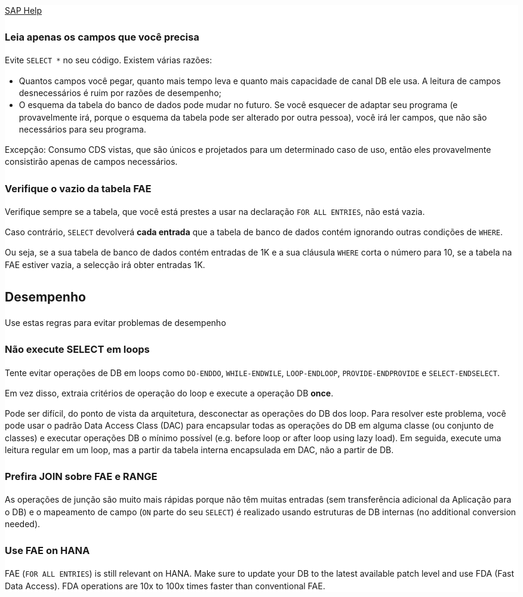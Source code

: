 [SAP Help](https://help.sap.com/doc/abapdocu_751_index_htm/7.51/en-US/abenreturn_value_guidl.htm)

### Leia apenas os campos que você precisa

Evite `SELECT *` no seu código. Existem várias razões:

- Quantos campos você pegar, quanto mais tempo leva e quanto mais capacidade de canal DB ele usa. A leitura de campos desnecessários é ruim por razões de desempenho; 
- O esquema da tabela do banco de dados pode mudar no futuro. Se você esquecer de adaptar seu programa (e provavelmente irá, porque o esquema da tabela pode ser alterado por outra pessoa), você irá ler campos, que não são necessários para seu programa.

Excepção: Consumo CDS vistas, que são únicos e projetados para um determinado caso de uso, então eles provavelmente consistirão apenas de campos necessários.

### Verifique o vazio da tabela FAE

Verifique sempre se a tabela, que você está prestes a usar na declaração `FOR ALL ENTRIES`, não está vazia.

Caso contrário, `SELECT` devolverá **cada entrada** que a tabela de banco de dados contém ignorando outras condições de `WHERE`.

Ou seja, se a sua tabela de banco de dados contém entradas de 1K e a sua cláusula `WHERE` corta o número para 10, se a tabela na FAE estiver vazia, a selecção irá obter entradas 1K.

## Desempenho

Use estas regras para evitar problemas de desempenho

### Não execute SELECT em loops

Tente evitar operações de DB em loops como `DO-ENDDO`, `WHILE-ENDWILE`, `LOOP-ENDLOOP`, `PROVIDE-ENDPROVIDE` e `SELECT-ENDSELECT`.

Em vez disso, extraia critérios de operação do loop e execute a operação DB **once**.

Pode ser difícil, do ponto de vista da arquitetura, desconectar as operações do DB dos loop. Para resolver este problema, você pode usar o padrão Data Access Class (DAC) para encapsular todas as operações do DB em alguma classe (ou conjunto de classes) e executar operações DB o mínimo possível (e.g. before loop or after loop using lazy load). Em seguida, execute uma leitura regular em um loop, mas a partir da tabela interna encapsulada em DAC, não a partir de DB.

### Prefira JOIN sobre FAE e RANGE

As operações de junção são muito mais rápidas porque não têm muitas entradas (sem transferência adicional da Aplicação para o DB) e o mapeamento de campo (`ON` parte do seu `SELECT`) é realizado usando estruturas de DB internas (no additional conversion needed).

### Use FAE on HANA

FAE (`FOR ALL ENTRIES`) is still relevant on HANA. Make sure to update your DB to the latest available patch level and use FDA (Fast Data Access). FDA operations are 10x to 100x times faster than conventional FAE.
